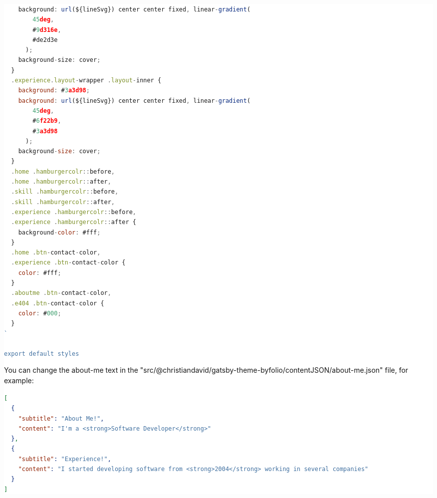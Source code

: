 ```js
    background: url(${lineSvg}) center center fixed, linear-gradient(
        45deg,
        #9d316e,
        #de2d3e
      );
    background-size: cover;
  }
  .experience.layout-wrapper .layout-inner {
    background: #3a3d98;
    background: url(${lineSvg}) center center fixed, linear-gradient(
        45deg,
        #6f22b9,
        #3a3d98
      );
    background-size: cover;
  }
  .home .hamburgercolr::before,
  .home .hamburgercolr::after,
  .skill .hamburgercolr::before,
  .skill .hamburgercolr::after,
  .experience .hamburgercolr::before,
  .experience .hamburgercolr::after {
    background-color: #fff;
  }
  .home .btn-contact-color,
  .experience .btn-contact-color {
    color: #fff;
  }
  .aboutme .btn-contact-color,
  .e404 .btn-contact-color {
    color: #000;
  }
`

export default styles
```

You can change the about-me text in the "src/@christiandavid/gatsby-theme-byfolio/contentJSON/about-me.json" file, for example:

```json
[
  {
    "subtitle": "About Me!",
    "content": "I'm a <strong>Software Developer</strong>"
  },
  {
    "subtitle": "Experience!",
    "content": "I started developing software from <strong>2004</strong> working in several companies"
  }
]
```
